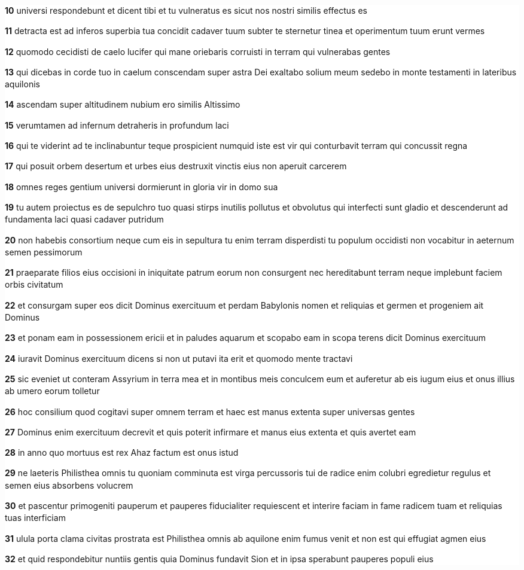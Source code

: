 **10** universi respondebunt et dicent tibi et tu vulneratus es sicut nos nostri similis effectus es

**11** detracta est ad inferos superbia tua concidit cadaver tuum subter te sternetur tinea et operimentum tuum erunt vermes

**12** quomodo cecidisti de caelo lucifer qui mane oriebaris corruisti in terram qui vulnerabas gentes

**13** qui dicebas in corde tuo in caelum conscendam super astra Dei exaltabo solium meum sedebo in monte testamenti in lateribus aquilonis

**14** ascendam super altitudinem nubium ero similis Altissimo

**15** verumtamen ad infernum detraheris in profundum laci

**16** qui te viderint ad te inclinabuntur teque prospicient numquid iste est vir qui conturbavit terram qui concussit regna

**17** qui posuit orbem desertum et urbes eius destruxit vinctis eius non aperuit carcerem

**18** omnes reges gentium universi dormierunt in gloria vir in domo sua

**19** tu autem proiectus es de sepulchro tuo quasi stirps inutilis pollutus et obvolutus qui interfecti sunt gladio et descenderunt ad fundamenta laci quasi cadaver putridum

**20** non habebis consortium neque cum eis in sepultura tu enim terram disperdisti tu populum occidisti non vocabitur in aeternum semen pessimorum

**21** praeparate filios eius occisioni in iniquitate patrum eorum non consurgent nec hereditabunt terram neque implebunt faciem orbis civitatum

**22** et consurgam super eos dicit Dominus exercituum et perdam Babylonis nomen et reliquias et germen et progeniem ait Dominus

**23** et ponam eam in possessionem ericii et in paludes aquarum et scopabo eam in scopa terens dicit Dominus exercituum

**24** iuravit Dominus exercituum dicens si non ut putavi ita erit et quomodo mente tractavi

**25** sic eveniet ut conteram Assyrium in terra mea et in montibus meis conculcem eum et auferetur ab eis iugum eius et onus illius ab umero eorum tolletur

**26** hoc consilium quod cogitavi super omnem terram et haec est manus extenta super universas gentes

**27** Dominus enim exercituum decrevit et quis poterit infirmare et manus eius extenta et quis avertet eam

**28** in anno quo mortuus est rex Ahaz factum est onus istud

**29** ne laeteris Philisthea omnis tu quoniam comminuta est virga percussoris tui de radice enim colubri egredietur regulus et semen eius absorbens volucrem

**30** et pascentur primogeniti pauperum et pauperes fiducialiter requiescent et interire faciam in fame radicem tuam et reliquias tuas interficiam

**31** ulula porta clama civitas prostrata est Philisthea omnis ab aquilone enim fumus venit et non est qui effugiat agmen eius

**32** et quid respondebitur nuntiis gentis quia Dominus fundavit Sion et in ipsa sperabunt pauperes populi eius
